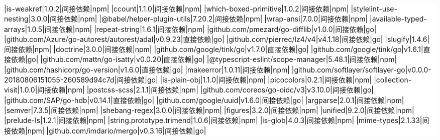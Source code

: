 |is-weakref|1.0.2|间接依赖|npm|
|ccount|1.1.0|间接依赖|npm|
|which-boxed-primitive|1.0.2|间接依赖|npm|
|stylelint-use-nesting|3.0.0|间接依赖|npm|
|@babel/helper-plugin-utils|7.20.2|间接依赖|npm|
|wrap-ansi|7.0.0|间接依赖|npm|
|available-typed-arrays|1.0.5|间接依赖|npm|
|repeat-string|1.6.1|间接依赖|npm|
|github.com/pmezard/go-difflib|v1.0.0|间接依赖|go|
|github.com/Azure/go-autorest/autorest/adal|v0.9.23|直接依赖|go|
|github.com/pierrec/lz4/v4|v4.1.18|间接依赖|go|
|slugify|1.4.6|间接依赖|npm|
|doctrine|3.0.0|间接依赖|npm|
|github.com/google/tink/go|v1.7.0|直接依赖|go|
|github.com/google/tink/go|v1.6.1|直接依赖|go|
|github.com/mattn/go-isatty|v0.0.20|直接依赖|go|
|@typescript-eslint/scope-manager|5.48.1|间接依赖|npm|
|github.com/hashicorp/go-version|v1.6.0|直接依赖|go|
|makeerror|1.0.11|间接依赖|npm|
|github.com/softlayer/softlayer-go|v0.0.0-20180806151055-260589d94c7d|间接依赖|go|
|is-plain-obj|1.1.0|间接依赖|npm|
|picocolors|0.2.1|间接依赖|npm|
|collection-visit|1.0.0|间接依赖|npm|
|postcss-scss|2.1.1|间接依赖|npm|
|github.com/coreos/go-oidc/v3|v3.10.0|间接依赖|go|
|github.com/SAP/go-hdb|v0.14.1|直接依赖|go|
|github.com/google/uuid|v1.6.0|间接依赖|go|
|argparse|2.0.1|间接依赖|npm|
|semver|7.3.5|间接依赖|npm|
|shebang-regex|3.0.0|间接依赖|npm|
|figures|3.2.0|间接依赖|npm|
|unified|9.2.0|间接依赖|npm|
|prelude-ls|1.2.1|间接依赖|npm|
|string.prototype.trimend|1.0.6|间接依赖|npm|
|is-glob|4.0.3|间接依赖|npm|
|mime-types|2.1.33|间接依赖|npm|
|github.com/imdario/mergo|v0.3.16|间接依赖|go|